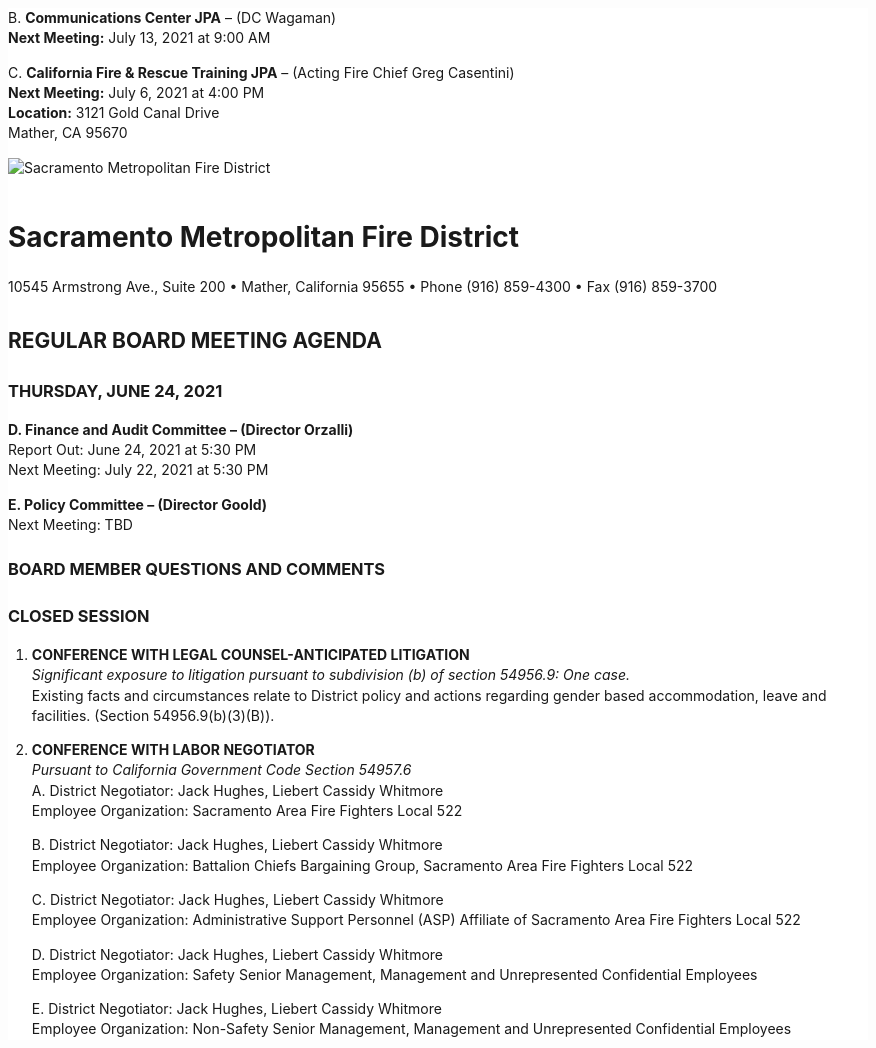    B. **Communications Center JPA** – (DC Wagaman)  
   **Next Meeting:** July 13, 2021 at 9:00 AM  

   C. **California Fire & Rescue Training JPA** – (Acting Fire Chief Greg Casentini)  
   **Next Meeting:** July 6, 2021 at 4:00 PM  
   **Location:** 3121 Gold Canal Drive  
   Mather, CA 95670

![Sacramento Metropolitan Fire District](https://www.sacmetrofiredistrict.org)

# Sacramento Metropolitan Fire District
10545 Armstrong Ave., Suite 200 • Mather, California 95655 • Phone (916) 859-4300 • Fax (916) 859-3700

## REGULAR BOARD MEETING AGENDA
### THURSDAY, JUNE 24, 2021

**D. Finance and Audit Committee – (Director Orzalli)**  
Report Out: June 24, 2021 at 5:30 PM  
Next Meeting: July 22, 2021 at 5:30 PM  

**E. Policy Committee – (Director Goold)**  
Next Meeting: TBD  

### BOARD MEMBER QUESTIONS AND COMMENTS

### CLOSED SESSION
1. **CONFERENCE WITH LEGAL COUNSEL-ANTICIPATED LITIGATION**  
   *Significant exposure to litigation pursuant to subdivision (b) of section 54956.9: One case.*  
   Existing facts and circumstances relate to District policy and actions regarding gender based accommodation, leave and facilities. (Section 54956.9(b)(3)(B)).

2. **CONFERENCE WITH LABOR NEGOTIATOR**  
   *Pursuant to California Government Code Section 54957.6*  
   A. District Negotiator: Jack Hughes, Liebert Cassidy Whitmore  
   Employee Organization: Sacramento Area Fire Fighters Local 522  

   B. District Negotiator: Jack Hughes, Liebert Cassidy Whitmore  
   Employee Organization: Battalion Chiefs Bargaining Group, Sacramento Area Fire Fighters Local 522  

   C. District Negotiator: Jack Hughes, Liebert Cassidy Whitmore  
   Employee Organization: Administrative Support Personnel (ASP) Affiliate of Sacramento Area Fire Fighters Local 522  

   D. District Negotiator: Jack Hughes, Liebert Cassidy Whitmore  
   Employee Organization: Safety Senior Management, Management and Unrepresented Confidential Employees  

   E. District Negotiator: Jack Hughes, Liebert Cassidy Whitmore  
   Employee Organization: Non-Safety Senior Management, Management and Unrepresented Confidential Employees  
